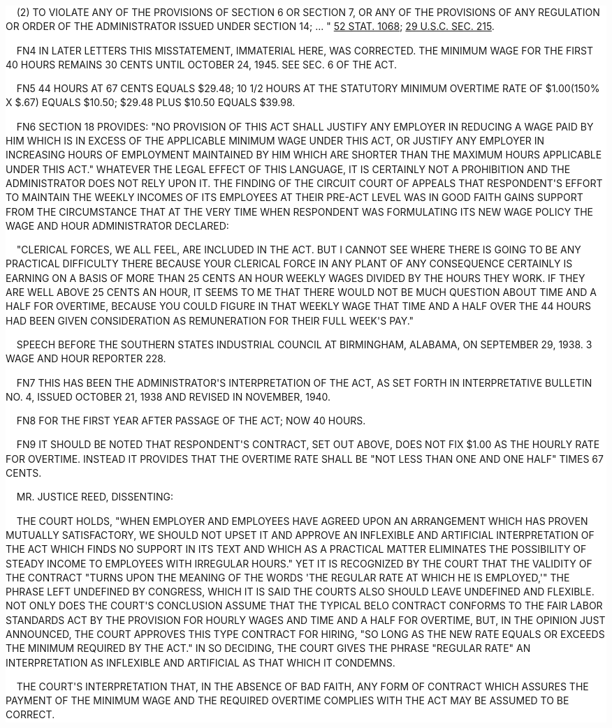    (2)  TO VIOLATE ANY OF THE PROVISIONS OF SECTION 6 OR SECTION 7, OR ANY OF THE PROVISIONS OF ANY REGULATION OR ORDER OF THE ADMINISTRATOR ISSUED UNDER SECTION 14; ...  " [52 STAT. 1068][/us/stat/52/1068]; [29 U.S.C. SEC. 215][/us/usc/t29/s215].

    FN4  IN LATER LETTERS THIS MISSTATEMENT, IMMATERIAL HERE, WAS CORRECTED.  THE MINIMUM WAGE FOR THE FIRST 40 HOURS REMAINS 30 CENTS UNTIL OCTOBER 24, 1945.  SEE SEC. 6 OF THE ACT.

    FN5  44 HOURS AT 67 CENTS EQUALS $29.48; 10 1/2 HOURS AT THE STATUTORY MINIMUM OVERTIME RATE OF $1.00(150% X $.67) EQUALS $10.50; $29.48 PLUS $10.50 EQUALS $39.98.

    FN6  SECTION 18 PROVIDES:  "NO PROVISION OF THIS ACT SHALL JUSTIFY ANY EMPLOYER IN REDUCING A WAGE PAID BY HIM WHICH IS IN EXCESS OF THE APPLICABLE MINIMUM WAGE UNDER THIS ACT, OR JUSTIFY ANY EMPLOYER IN INCREASING HOURS OF EMPLOYMENT MAINTAINED BY HIM WHICH ARE SHORTER THAN THE MAXIMUM HOURS APPLICABLE UNDER THIS ACT."  WHATEVER THE LEGAL EFFECT OF THIS LANGUAGE, IT IS CERTAINLY NOT A PROHIBITION AND THE ADMINISTRATOR DOES NOT RELY UPON IT.  THE FINDING OF THE CIRCUIT COURT OF APPEALS THAT RESPONDENT'S EFFORT TO MAINTAIN THE WEEKLY INCOMES OF ITS EMPLOYEES AT THEIR PRE-ACT LEVEL WAS IN GOOD FAITH GAINS SUPPORT FROM THE CIRCUMSTANCE THAT AT THE VERY TIME WHEN RESPONDENT WAS FORMULATING ITS NEW WAGE POLICY THE WAGE AND HOUR ADMINISTRATOR DECLARED:

    "CLERICAL FORCES, WE ALL FEEL, ARE INCLUDED IN THE ACT.  BUT I CANNOT SEE WHERE THERE IS GOING TO BE ANY PRACTICAL DIFFICULTY THERE BECAUSE YOUR CLERICAL FORCE IN ANY PLANT OF ANY CONSEQUENCE CERTAINLY IS EARNING ON A BASIS OF MORE THAN 25 CENTS AN HOUR WEEKLY WAGES DIVIDED BY THE HOURS THEY WORK.  IF THEY ARE WELL ABOVE 25 CENTS AN HOUR, IT SEEMS TO ME THAT THERE WOULD NOT BE MUCH QUESTION ABOUT TIME AND A HALF FOR OVERTIME, BECAUSE YOU COULD FIGURE IN THAT WEEKLY WAGE THAT TIME AND A HALF OVER THE 44 HOURS HAD BEEN GIVEN CONSIDERATION AS REMUNERATION FOR THEIR FULL WEEK'S PAY."

    SPEECH BEFORE THE SOUTHERN STATES INDUSTRIAL COUNCIL AT BIRMINGHAM, ALABAMA, ON SEPTEMBER 29, 1938.  3 WAGE AND HOUR REPORTER 228.

    FN7  THIS HAS BEEN THE ADMINISTRATOR'S INTERPRETATION OF THE ACT, AS SET FORTH IN INTERPRETATIVE BULLETIN NO. 4, ISSUED OCTOBER 21, 1938 AND REVISED IN NOVEMBER, 1940.

    FN8  FOR THE FIRST YEAR AFTER PASSAGE OF THE ACT; NOW 40 HOURS.

    FN9  IT SHOULD BE NOTED THAT RESPONDENT'S CONTRACT, SET OUT ABOVE, DOES NOT FIX $1.00 AS THE HOURLY RATE FOR OVERTIME.  INSTEAD IT PROVIDES THAT THE OVERTIME RATE SHALL BE "NOT LESS THAN ONE AND ONE HALF" TIMES 67 CENTS.

    MR. JUSTICE REED, DISSENTING:

    THE COURT HOLDS, "WHEN EMPLOYER AND EMPLOYEES HAVE AGREED UPON AN ARRANGEMENT WHICH HAS PROVEN MUTUALLY SATISFACTORY, WE SHOULD NOT UPSET IT AND APPROVE AN INFLEXIBLE AND ARTIFICIAL INTERPRETATION OF THE ACT WHICH FINDS NO SUPPORT IN ITS TEXT AND WHICH AS A PRACTICAL MATTER ELIMINATES THE POSSIBILITY OF STEADY INCOME TO EMPLOYEES WITH IRREGULAR HOURS."  YET IT IS RECOGNIZED BY THE COURT THAT THE VALIDITY OF THE CONTRACT "TURNS UPON THE MEANING OF THE WORDS 'THE REGULAR RATE AT WHICH HE IS EMPLOYED,'" THE PHRASE LEFT UNDEFINED BY CONGRESS, WHICH IT IS SAID THE COURTS ALSO SHOULD LEAVE UNDEFINED AND FLEXIBLE.  NOT ONLY DOES THE COURT'S CONCLUSION ASSUME THAT THE TYPICAL BELO CONTRACT CONFORMS TO THE FAIR LABOR STANDARDS ACT BY THE PROVISION FOR HOURLY WAGES AND TIME AND A HALF FOR OVERTIME, BUT, IN THE OPINION JUST ANNOUNCED, THE COURT APPROVES THIS TYPE CONTRACT FOR HIRING, "SO LONG AS THE NEW RATE EQUALS OR EXCEEDS THE MINIMUM REQUIRED BY THE ACT."  IN SO DECIDING, THE COURT GIVES THE PHRASE "REGULAR RATE" AN INTERPRETATION AS INFLEXIBLE AND ARTIFICIAL AS THAT WHICH IT CONDEMNS.

    THE COURT'S INTERPRETATION THAT, IN THE ABSENCE OF BAD FAITH, ANY FORM OF CONTRACT WHICH ASSURES THE PAYMENT OF THE MINIMUM WAGE AND THE REQUIRED OVERTIME COMPLIES WITH THE ACT MAY BE ASSUMED TO BE CORRECT.


[/us/courts/scotus/usReporter/316/624]: https://publicdocs.github.io/go/links?ns=uslm-x&ref=%2Fus%2Fcourts%2Fscotus%2FusReporter%2F316%2F624
[/us/courts/scotus/usReporter/314/601]: https://publicdocs.github.io/go/links?ns=uslm-x&ref=%2Fus%2Fcourts%2Fscotus%2FusReporter%2F314%2F601
[/us/stat/52/1069]: https://publicdocs.github.io/go/links?ns=uslm&ref=%2Fus%2Fstat%2F52%2F1069
[/us/usc/t29/s217]: https://publicdocs.github.io/go/links?ns=uslm&ref=%2Fus%2Fusc%2Ft29%2Fs217
[/us/stat/52/1063]: https://publicdocs.github.io/go/links?ns=uslm&ref=%2Fus%2Fstat%2F52%2F1063
[/us/usc/t29/s207]: https://publicdocs.github.io/go/links?ns=uslm&ref=%2Fus%2Fusc%2Ft29%2Fs207
[/us/stat/52/1068]: https://publicdocs.github.io/go/links?ns=uslm&ref=%2Fus%2Fstat%2F52%2F1068
[/us/usc/t29/s215]: https://publicdocs.github.io/go/links?ns=uslm&ref=%2Fus%2Fusc%2Ft29%2Fs215
